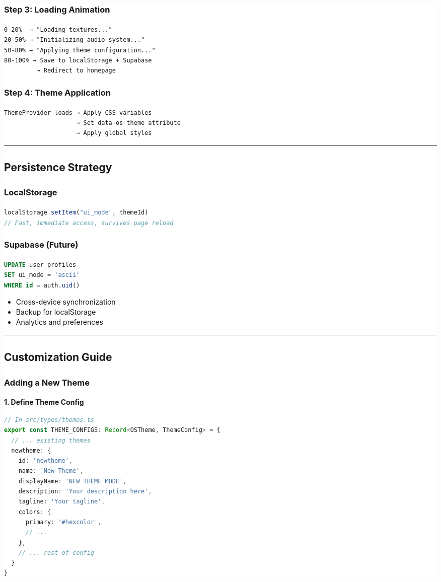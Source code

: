 ### Step 3: Loading Animation
```
0-20%  → "Loading textures..."
20-50% → "Initializing audio system..."
50-80% → "Applying theme configuration..."
80-100% → Save to localStorage + Supabase
         → Redirect to homepage
```

### Step 4: Theme Application
```
ThemeProvider loads → Apply CSS variables
                    → Set data-os-theme attribute
                    → Apply global styles
```

---

## Persistence Strategy

### LocalStorage
```typescript
localStorage.setItem("ui_mode", themeId)
// Fast, immediate access, survives page reload
```

### Supabase (Future)
```sql
UPDATE user_profiles
SET ui_mode = 'ascii'
WHERE id = auth.uid()
```
- Cross-device synchronization
- Backup for localStorage
- Analytics and preferences

---

## Customization Guide

### Adding a New Theme

**1. Define Theme Config**
```typescript
// In src/types/themes.ts
export const THEME_CONFIGS: Record<OSTheme, ThemeConfig> = {
  // ... existing themes
  newtheme: {
    id: 'newtheme',
    name: 'New Theme',
    displayName: 'NEW THEME MODE',
    description: 'Your description here',
    tagline: 'Your tagline',
    colors: {
      primary: '#hexcolor',
      // ...
    },
    // ... rest of config
  }
}
```
